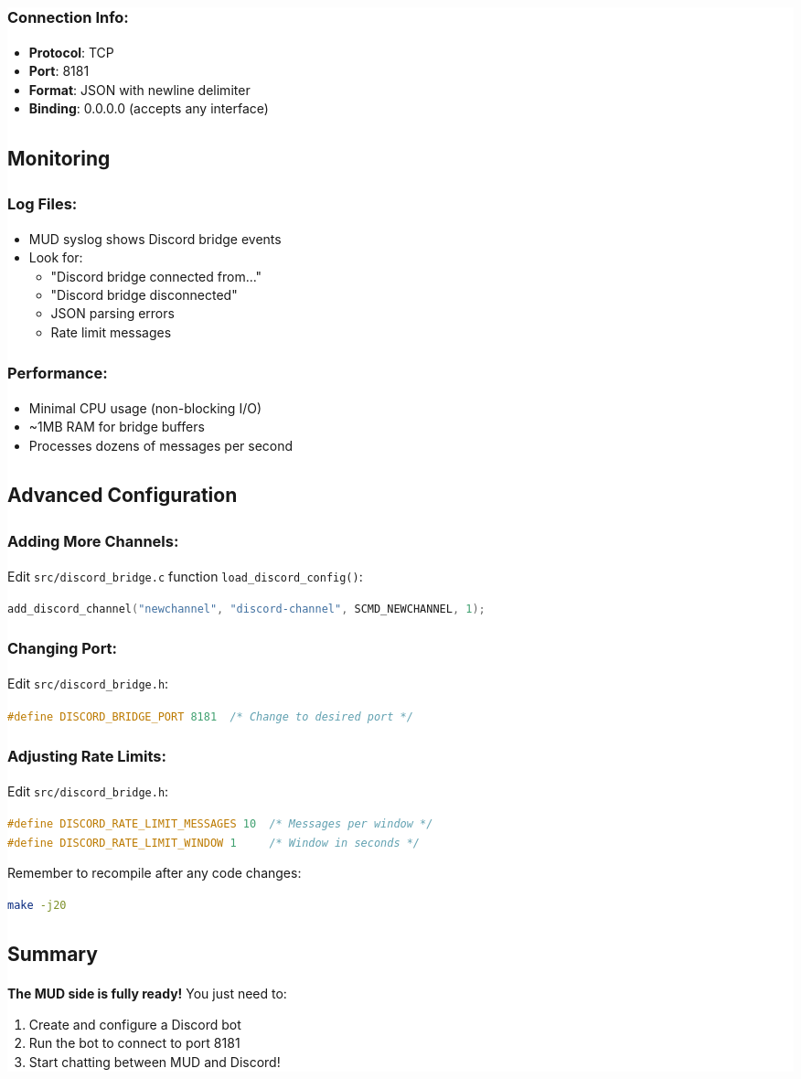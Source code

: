 ### Connection Info:
- **Protocol**: TCP
- **Port**: 8181
- **Format**: JSON with newline delimiter
- **Binding**: 0.0.0.0 (accepts any interface)

## Monitoring

### Log Files:
- MUD syslog shows Discord bridge events
- Look for:
  - "Discord bridge connected from..."
  - "Discord bridge disconnected"
  - JSON parsing errors
  - Rate limit messages

### Performance:
- Minimal CPU usage (non-blocking I/O)
- ~1MB RAM for bridge buffers
- Processes dozens of messages per second

## Advanced Configuration

### Adding More Channels:
Edit `src/discord_bridge.c` function `load_discord_config()`:
```c
add_discord_channel("newchannel", "discord-channel", SCMD_NEWCHANNEL, 1);
```

### Changing Port:
Edit `src/discord_bridge.h`:
```c
#define DISCORD_BRIDGE_PORT 8181  /* Change to desired port */
```

### Adjusting Rate Limits:
Edit `src/discord_bridge.h`:
```c
#define DISCORD_RATE_LIMIT_MESSAGES 10  /* Messages per window */
#define DISCORD_RATE_LIMIT_WINDOW 1     /* Window in seconds */
```

Remember to recompile after any code changes:
```bash
make -j20
```

## Summary

**The MUD side is fully ready!** You just need to:
1. Create and configure a Discord bot
2. Run the bot to connect to port 8181
3. Start chatting between MUD and Discord!

